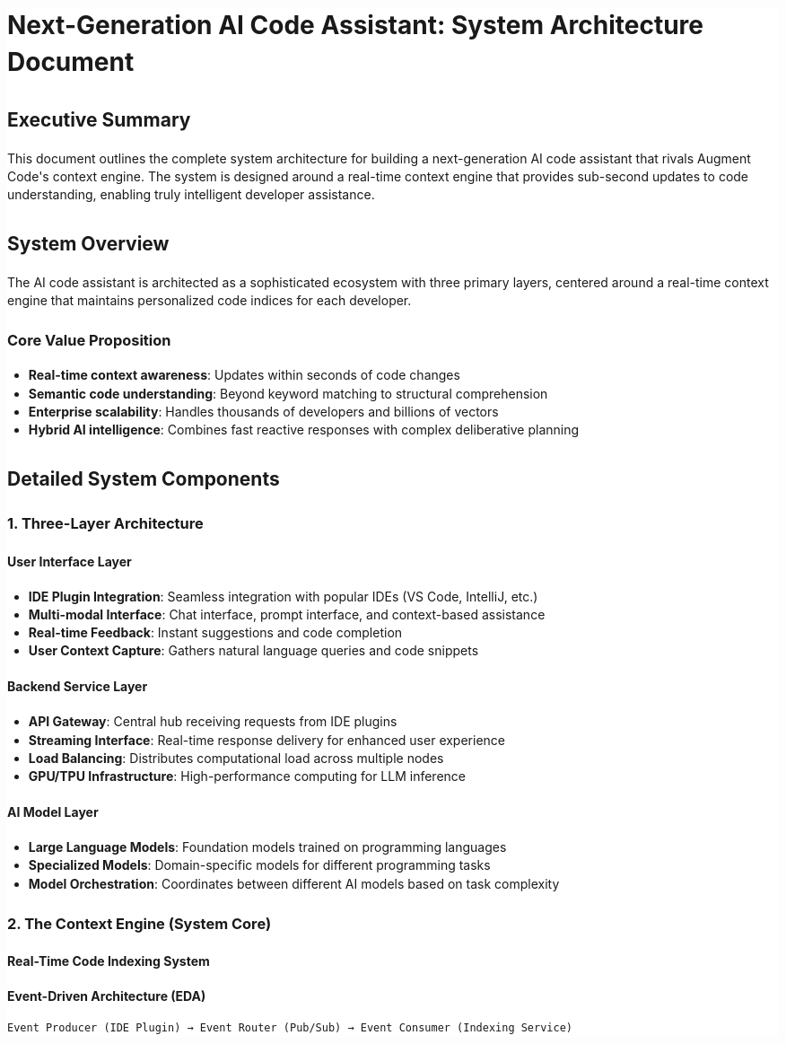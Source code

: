 # Next-Generation AI Code Assistant: System Architecture Document

## Executive Summary

This document outlines the complete system architecture for building a next-generation AI code assistant that rivals Augment Code's context engine. The system is designed around a real-time context engine that provides sub-second updates to code understanding, enabling truly intelligent developer assistance.

## System Overview

The AI code assistant is architected as a sophisticated ecosystem with three primary layers, centered around a real-time context engine that maintains personalized code indices for each developer.

### Core Value Proposition
- **Real-time context awareness**: Updates within seconds of code changes
- **Semantic code understanding**: Beyond keyword matching to structural comprehension
- **Enterprise scalability**: Handles thousands of developers and billions of vectors
- **Hybrid AI intelligence**: Combines fast reactive responses with complex deliberative planning

## Detailed System Components

### 1. Three-Layer Architecture

#### User Interface Layer
- **IDE Plugin Integration**: Seamless integration with popular IDEs (VS Code, IntelliJ, etc.)
- **Multi-modal Interface**: Chat interface, prompt interface, and context-based assistance
- **Real-time Feedback**: Instant suggestions and code completion
- **User Context Capture**: Gathers natural language queries and code snippets

#### Backend Service Layer
- **API Gateway**: Central hub receiving requests from IDE plugins
- **Streaming Interface**: Real-time response delivery for enhanced user experience
- **Load Balancing**: Distributes computational load across multiple nodes
- **GPU/TPU Infrastructure**: High-performance computing for LLM inference

#### AI Model Layer
- **Large Language Models**: Foundation models trained on programming languages
- **Specialized Models**: Domain-specific models for different programming tasks
- **Model Orchestration**: Coordinates between different AI models based on task complexity

### 2. The Context Engine (System Core)

#### Real-Time Code Indexing System

**Event-Driven Architecture (EDA)**
```
Event Producer (IDE Plugin) → Event Router (Pub/Sub) → Event Consumer (Indexing Service)
```
